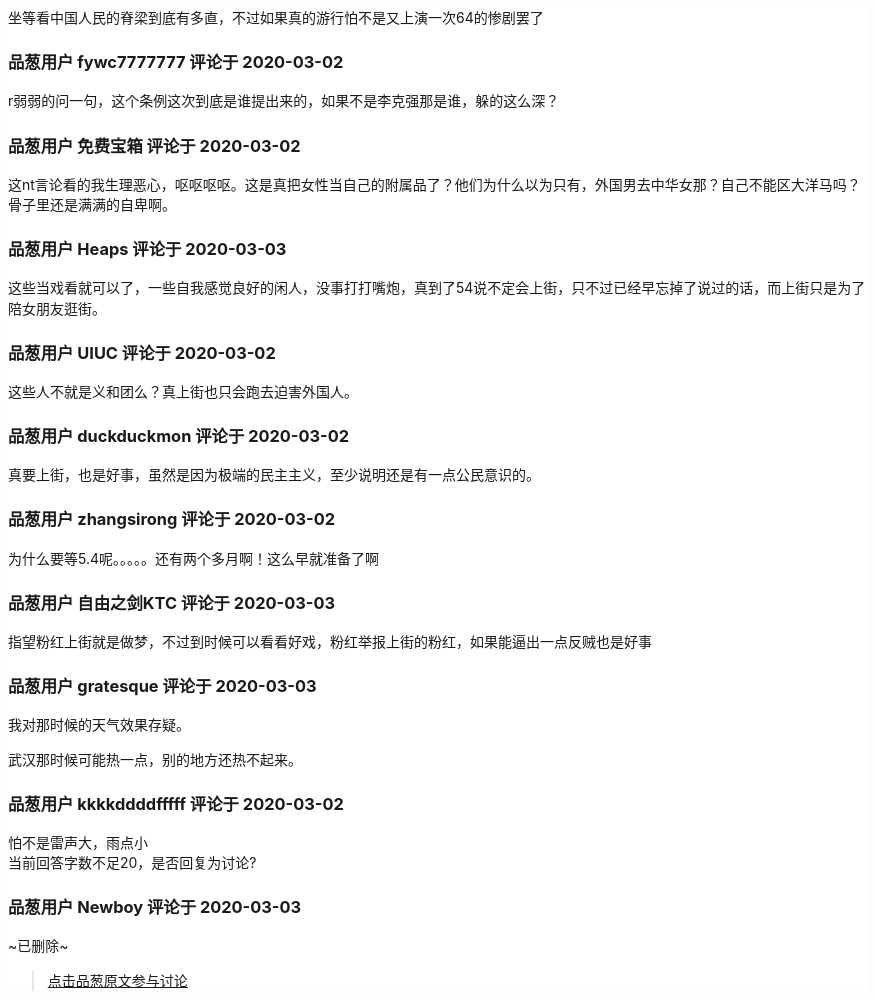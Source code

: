 坐等看中国人民的脊梁到底有多直，不过如果真的游行怕不是又上演一次64的惨剧罢了
        
                

### 品葱用户 **fywc7777777** 评论于 2020-03-02
        
r弱弱的问一句，这个条例这次到底是谁提出来的，如果不是李克强那是谁，躲的这么深？
        
                

### 品葱用户 **免费宝箱** 评论于 2020-03-02
        
这nt言论看的我生理恶心，呕呕呕呕。这是真把女性当自己的附属品了？他们为什么以为只有，外国男去中华女那？自己不能区大洋马吗？骨子里还是满满的自卑啊。
        
                

### 品葱用户 **Heaps** 评论于 2020-03-03
        
这些当戏看就可以了，一些自我感觉良好的闲人，没事打打嘴炮，真到了54说不定会上街，只不过已经早忘掉了说过的话，而上街只是为了陪女朋友逛街。
        
                

### 品葱用户 **UIUC** 评论于 2020-03-02
        
这些人不就是义和团么？真上街也只会跑去迫害外国人。
        
                

### 品葱用户 **duckduckmon** 评论于 2020-03-02
        
真要上街，也是好事，虽然是因为极端的民主主义，至少说明还是有一点公民意识的。
        
                

### 品葱用户 **zhangsirong** 评论于 2020-03-02
        
为什么要等5.4呢。。。。。还有两个多月啊！这么早就准备了啊
        
                

### 品葱用户 **自由之剑KTC** 评论于 2020-03-03
        
指望粉红上街就是做梦，不过到时候可以看看好戏，粉红举报上街的粉红，如果能逼出一点反贼也是好事
        
                

### 品葱用户 **gratesque** 评论于 2020-03-03
        
我对那时候的天气效果存疑。  
  
武汉那时候可能热一点，别的地方还热不起来。
        
                

### 品葱用户 **kkkkddddfffff** 评论于 2020-03-02
        
怕不是雷声大，雨点小  
当前回答字数不足20，是否回复为讨论?
        
                

### 品葱用户 **Newboy** 评论于 2020-03-03
        
~已删除~
        
                





> [点击品葱原文参与讨论](https://pincong.rocks/question/19999)


